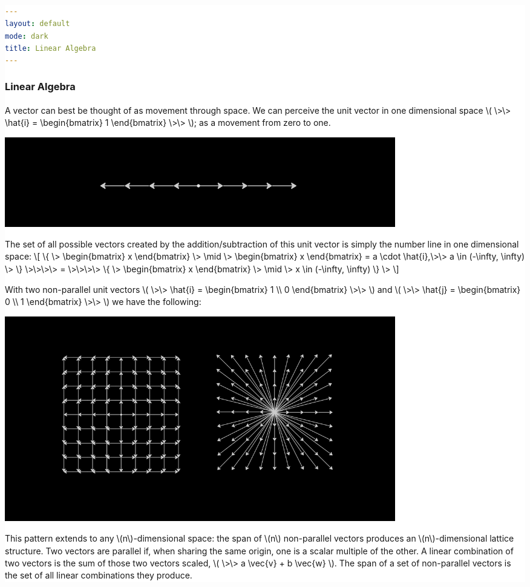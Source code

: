 ```yaml
---
layout: default
mode: dark
title: Linear Algebra
---
```

<h3>Linear Algebra</h3>
<p>A vector can best be thought of as movement through space. We can perceive the unit vector in one dimensional space
    \( \>\> \hat{i}  = \begin{bmatrix} 1 \end{bmatrix} \>\> \); as a movement from zero to one.</p>
<p><img src="../Assets/images/vector_space_1d_dark.png" width="75%" height="75%"></p>
<p> The set of all possible vectors created by the addition/subtraction of this unit vector is simply the number line in one dimensional space:
    \[ \{ \> \begin{bmatrix} x \end{bmatrix} \> \mid \> \begin{bmatrix} x \end{bmatrix} = a \cdot \hat{i},\>\> a \in (-\infty, \infty) \> \}
    \>\>\>\> = \>\>\>\> \{ \> \begin{bmatrix} x \end{bmatrix} \> \mid \> x \in (-\infty, \infty) \} \> \]
</p>
<p> With two non-parallel unit vectors \( \>\> \hat{i}  = \begin{bmatrix} 1 \\ 0 \end{bmatrix} \>\> \) and \( \>\> \hat{j} = \begin{bmatrix} 0 \\ 1 \end{bmatrix} \>\> \) 
    we have the following:</p>
<p><img src="../Assets/images/vector_space_2d_dark.png" width="75%" height="75%"></p>
<p>This pattern extends to any \(n\)-dimensional space: the span of \(n\) non-parallel vectors produces an \(n\)-dimensional lattice structure. 
    Two vectors are parallel if, when sharing the same origin, one is a scalar multiple of the other. A linear combination of two vectors is the sum of
    those two vectors scaled, \( \>\> a \vec{v} + b \vec{w} \). The span of a set of non-parallel vectors is the set of all linear combinations they produce.</p>
    